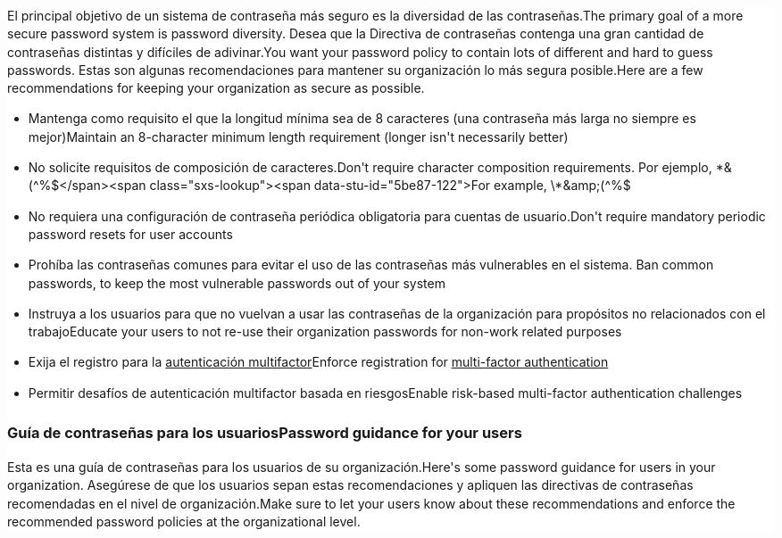 <span data-ttu-id="5be87-117">El principal objetivo de un sistema de contraseña más seguro es la diversidad de las contraseñas.</span><span class="sxs-lookup"><span data-stu-id="5be87-117">The primary goal of a more secure password system is password diversity.</span></span> <span data-ttu-id="5be87-118">Desea que la Directiva de contraseñas contenga una gran cantidad de contraseñas distintas y difíciles de adivinar.</span><span class="sxs-lookup"><span data-stu-id="5be87-118">You want your password policy to contain lots of different and hard to guess passwords.</span></span> <span data-ttu-id="5be87-119">Estas son algunas recomendaciones para mantener su organización lo más segura posible.</span><span class="sxs-lookup"><span data-stu-id="5be87-119">Here are a few recommendations for keeping your organization as secure as possible.</span></span>
  
- <span data-ttu-id="5be87-120">Mantenga como requisito el que la longitud mínima sea de 8 caracteres (una contraseña más larga no siempre es mejor)</span><span class="sxs-lookup"><span data-stu-id="5be87-120">Maintain an 8-character minimum length requirement (longer isn't necessarily better)</span></span>

- <span data-ttu-id="5be87-121">No solicite requisitos de composición de caracteres.</span><span class="sxs-lookup"><span data-stu-id="5be87-121">Don't require character composition requirements.</span></span> <span data-ttu-id="5be87-122">Por ejemplo, \*&amp;(^%$</span><span class="sxs-lookup"><span data-stu-id="5be87-122">For example, \*&amp;(^%$</span></span>

- <span data-ttu-id="5be87-123">No requiera una configuración de contraseña periódica obligatoria para cuentas de usuario.</span><span class="sxs-lookup"><span data-stu-id="5be87-123">Don't require mandatory periodic password resets for user accounts</span></span>

- <span data-ttu-id="5be87-124">Prohíba las contraseñas comunes para evitar el uso de las contraseñas más vulnerables en el sistema. </span><span class="sxs-lookup"><span data-stu-id="5be87-124">Ban common passwords, to keep the most vulnerable passwords out of your system</span></span>

- <span data-ttu-id="5be87-125">Instruya a los usuarios para que no vuelvan a usar las contraseñas de la organización para propósitos no relacionados con el trabajo</span><span class="sxs-lookup"><span data-stu-id="5be87-125">Educate your users to not re-use their organization passwords for non-work related purposes</span></span>

- <span data-ttu-id="5be87-126">Exija el registro para la [autenticación multifactor](../security-and-compliance/set-up-multi-factor-authentication.md)</span><span class="sxs-lookup"><span data-stu-id="5be87-126">Enforce registration for [multi-factor authentication](../security-and-compliance/set-up-multi-factor-authentication.md)</span></span>

- <span data-ttu-id="5be87-127">Permitir desafíos de autenticación multifactor basada en riesgos</span><span class="sxs-lookup"><span data-stu-id="5be87-127">Enable risk-based multi-factor authentication challenges</span></span>

### <a name="password-guidance-for-your-users"></a><span data-ttu-id="5be87-128">Guía de contraseñas para los usuarios</span><span class="sxs-lookup"><span data-stu-id="5be87-128">Password guidance for your users</span></span>

<span data-ttu-id="5be87-129">Esta es una guía de contraseñas para los usuarios de su organización.</span><span class="sxs-lookup"><span data-stu-id="5be87-129">Here's some password guidance for users in your organization.</span></span> <span data-ttu-id="5be87-130">Asegúrese de que los usuarios sepan estas recomendaciones y apliquen las directivas de contraseñas recomendadas en el nivel de organización.</span><span class="sxs-lookup"><span data-stu-id="5be87-130">Make sure to let your users know about these recommendations and enforce the recommended password policies at the organizational level.</span></span>
  